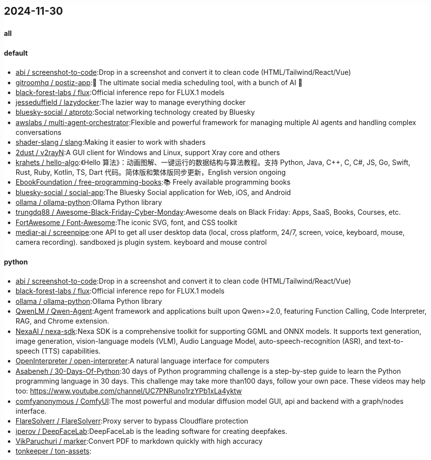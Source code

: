 ## 2024-11-30

#### all

#### default
* [abi / screenshot-to-code](https://github.com/abi/screenshot-to-code):Drop in a screenshot and convert it to clean code (HTML/Tailwind/React/Vue)
* [gitroomhq / postiz-app](https://github.com/gitroomhq/postiz-app):📨 The ultimate social media scheduling tool, with a bunch of AI 🤖
* [black-forest-labs / flux](https://github.com/black-forest-labs/flux):Official inference repo for FLUX.1 models
* [jesseduffield / lazydocker](https://github.com/jesseduffield/lazydocker):The lazier way to manage everything docker
* [bluesky-social / atproto](https://github.com/bluesky-social/atproto):Social networking technology created by Bluesky
* [awslabs / multi-agent-orchestrator](https://github.com/awslabs/multi-agent-orchestrator):Flexible and powerful framework for managing multiple AI agents and handling complex conversations
* [shader-slang / slang](https://github.com/shader-slang/slang):Making it easier to work with shaders
* [2dust / v2rayN](https://github.com/2dust/v2rayN):A GUI client for Windows and Linux, support Xray core and others
* [krahets / hello-algo](https://github.com/krahets/hello-algo):《Hello 算法》：动画图解、一键运行的数据结构与算法教程。支持 Python, Java, C++, C, C#, JS, Go, Swift, Rust, Ruby, Kotlin, TS, Dart 代码。简体版和繁体版同步更新，English version ongoing
* [EbookFoundation / free-programming-books](https://github.com/EbookFoundation/free-programming-books):📚 Freely available programming books
* [bluesky-social / social-app](https://github.com/bluesky-social/social-app):The Bluesky Social application for Web, iOS, and Android
* [ollama / ollama-python](https://github.com/ollama/ollama-python):Ollama Python library
* [trungdq88 / Awesome-Black-Friday-Cyber-Monday](https://github.com/trungdq88/Awesome-Black-Friday-Cyber-Monday):Awesome deals on Black Friday: Apps, SaaS, Books, Courses, etc.
* [FortAwesome / Font-Awesome](https://github.com/FortAwesome/Font-Awesome):The iconic SVG, font, and CSS toolkit
* [mediar-ai / screenpipe](https://github.com/mediar-ai/screenpipe):one API to get all user desktop data (local, cross platform, 24/7, screen, voice, keyboard, mouse, camera recording). sandboxed js plugin system. keyboard and mouse control

#### python
* [abi / screenshot-to-code](https://github.com/abi/screenshot-to-code):Drop in a screenshot and convert it to clean code (HTML/Tailwind/React/Vue)
* [black-forest-labs / flux](https://github.com/black-forest-labs/flux):Official inference repo for FLUX.1 models
* [ollama / ollama-python](https://github.com/ollama/ollama-python):Ollama Python library
* [QwenLM / Qwen-Agent](https://github.com/QwenLM/Qwen-Agent):Agent framework and applications built upon Qwen>=2.0, featuring Function Calling, Code Interpreter, RAG, and Chrome extension.
* [NexaAI / nexa-sdk](https://github.com/NexaAI/nexa-sdk):Nexa SDK is a comprehensive toolkit for supporting GGML and ONNX models. It supports text generation, image generation, vision-language models (VLM), Audio Language Model, auto-speech-recognition (ASR), and text-to-speech (TTS) capabilities.
* [OpenInterpreter / open-interpreter](https://github.com/OpenInterpreter/open-interpreter):A natural language interface for computers
* [Asabeneh / 30-Days-Of-Python](https://github.com/Asabeneh/30-Days-Of-Python):30 days of Python programming challenge is a step-by-step guide to learn the Python programming language in 30 days. This challenge may take more than100 days, follow your own pace. These videos may help too: https://www.youtube.com/channel/UC7PNRuno1rzYPb1xLa4yktw
* [comfyanonymous / ComfyUI](https://github.com/comfyanonymous/ComfyUI):The most powerful and modular diffusion model GUI, api and backend with a graph/nodes interface.
* [FlareSolverr / FlareSolverr](https://github.com/FlareSolverr/FlareSolverr):Proxy server to bypass Cloudflare protection
* [iperov / DeepFaceLab](https://github.com/iperov/DeepFaceLab):DeepFaceLab is the leading software for creating deepfakes.
* [VikParuchuri / marker](https://github.com/VikParuchuri/marker):Convert PDF to markdown quickly with high accuracy
* [tonkeeper / ton-assets](https://github.com/tonkeeper/ton-assets):